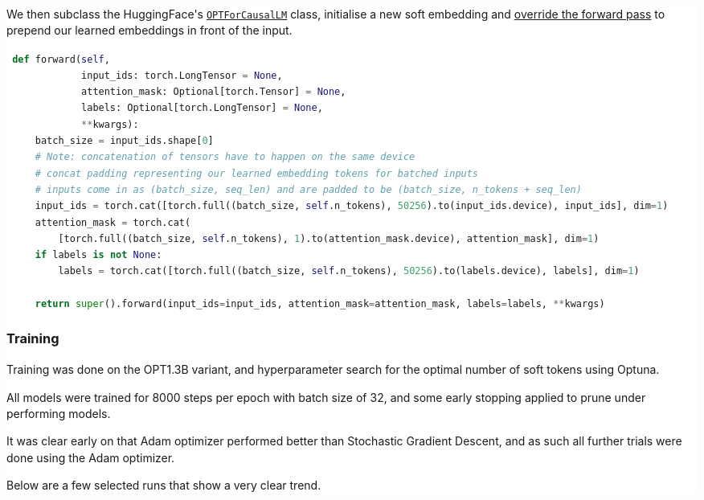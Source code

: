 We then subclass the HuggingFace's [`OPTForCausalLM`](https://huggingface.co/docs/transformers/model_doc/opt#transformers.OPTForCausalLM) 
class, initialise a new soft embedding and 
[override the forward pass](https://github.com/Clyde013/Paraphrase-OPT/blob/fb8f59d6987e3902baf05fa375c856f86e139bb3/soft_prompt_tuning/soft_prompt_opt.py#L44-L64) 
to prepend our learned embeddings in front of the input.

```python
 def forward(self,
             input_ids: torch.LongTensor = None,
             attention_mask: Optional[torch.Tensor] = None,
             labels: Optional[torch.LongTensor] = None,
             **kwargs):
     batch_size = input_ids.shape[0]
     # Note: concatenation of tensors have to happen on the same device
     # concat padding representing our learned embedding tokens for batched inputs
     # inputs come in as (batch_size, seq_len) and are padded to be (batch_size, n_tokens + seq_len)
     input_ids = torch.cat([torch.full((batch_size, self.n_tokens), 50256).to(input_ids.device), input_ids], dim=1)
     attention_mask = torch.cat(
         [torch.full((batch_size, self.n_tokens), 1).to(attention_mask.device), attention_mask], dim=1)
     if labels is not None:
         labels = torch.cat([torch.full((batch_size, self.n_tokens), 50256).to(labels.device), labels], dim=1)

     return super().forward(input_ids=input_ids, attention_mask=attention_mask, labels=labels, **kwargs)
```

<a id="training"></a>
### Training
Training was done on the OPT1.3B variant, and hyperparameter search for the optimal number of soft tokens
using Optuna. 

All models were trained for 8000 steps per epoch with batch size of 32, and some early stopping applied to
prune under performing models.

It was clear early on that Adam optimizer performed better than Stochastic Gradient Descent, and as such all
further trials were done using the Adam optimizer.

Below are a few selected runs that show a very clear trend.